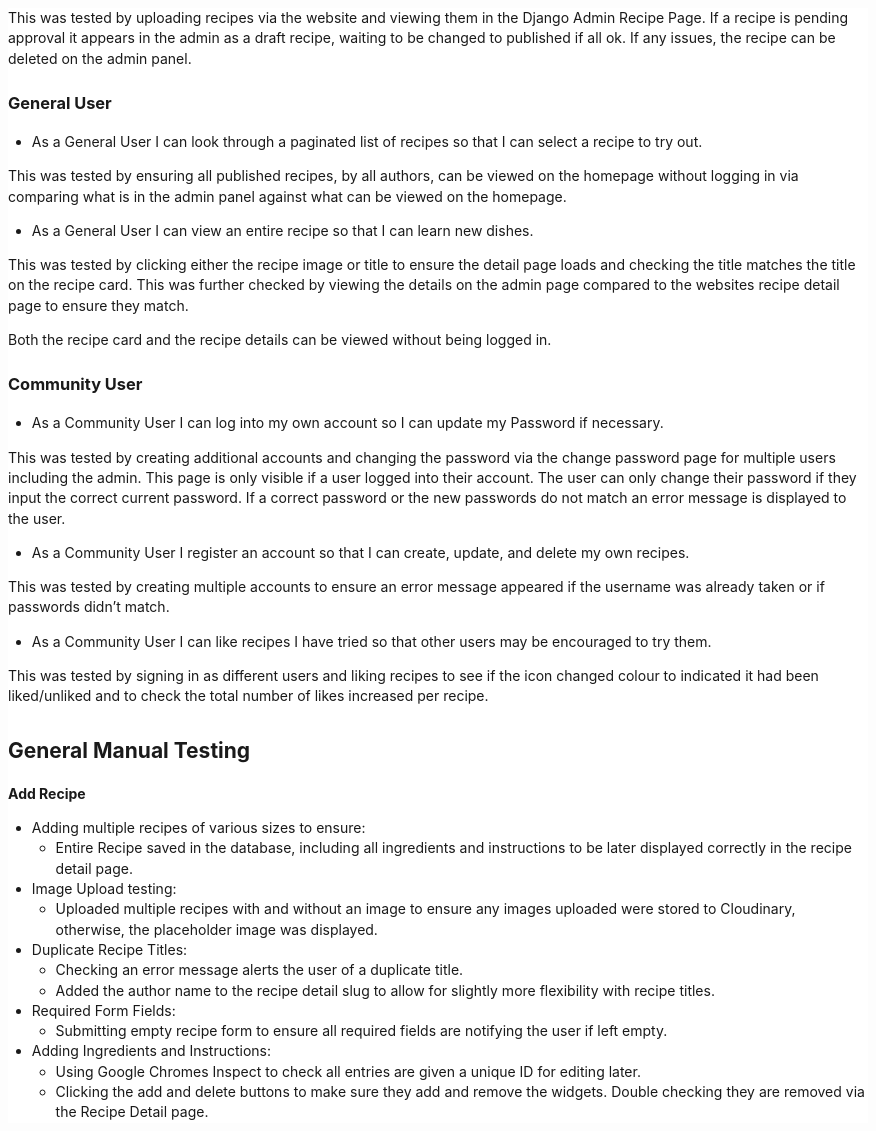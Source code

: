 This was tested by uploading recipes via the website and viewing them in the Django Admin Recipe Page. If a recipe is pending approval it appears in the admin as a draft recipe, waiting to be changed to published if all ok. If any issues, the recipe can be deleted on the admin panel. 

### **General User**
- As a General User I can look through a paginated list of recipes so that I can select a recipe to try out.

This was tested by ensuring all published recipes, by all authors, can be viewed on the homepage without logging in via comparing what is in the admin panel against what can be viewed on the homepage. 

- As a General User I can view an entire recipe so that I can learn new dishes.

This was tested by clicking either the recipe image or title to ensure the detail page loads and checking the title matches the title on the recipe card. This was further checked by viewing the details on the admin page compared to the websites recipe detail page to ensure they match. 

Both the recipe card and the recipe details can be viewed without being logged in. 

### **Community User**
- As a Community User I can log into my own account so I can update my Password if necessary.

This was tested by creating additional accounts and changing the password via the change password page for multiple users including the admin. This page is only visible if a user logged into their account. The user can only change their password if they input the correct current password. If a correct password or the new passwords do not match an error message is displayed to the user. 

- As a Community User I register an account so that I can create, update, and delete my own recipes.

This was tested by creating multiple accounts to ensure an error message appeared if the username was already taken or if passwords didn’t match.

- As a Community User I can like recipes I have tried so that other users may be encouraged to try them. 

This was tested by signing in as different users and liking recipes to see if the icon changed colour to indicated it had been liked/unliked and to check the total number of likes increased per recipe. 

## General Manual Testing 
**Add Recipe**
- Adding multiple recipes of various sizes to ensure:
    - Entire Recipe saved in the database, including all ingredients and instructions to be later displayed correctly in the recipe detail page.
- Image Upload testing:
    - Uploaded multiple recipes with and without an image to ensure any images uploaded were stored to Cloudinary, otherwise, the placeholder image was displayed. 
- Duplicate Recipe Titles:
    -   Checking an error message alerts the user of a duplicate title.
    - Added the author name to the recipe detail slug to allow for slightly more flexibility with recipe titles.
- Required Form Fields:
    - Submitting empty recipe form to ensure all required fields are notifying the user if left empty.
- Adding Ingredients and Instructions:
    - Using Google Chromes Inspect to check all entries are given a unique ID for editing later.
    - Clicking the add and delete buttons to make sure they add and remove the widgets. Double checking they are removed via the Recipe Detail page. 

